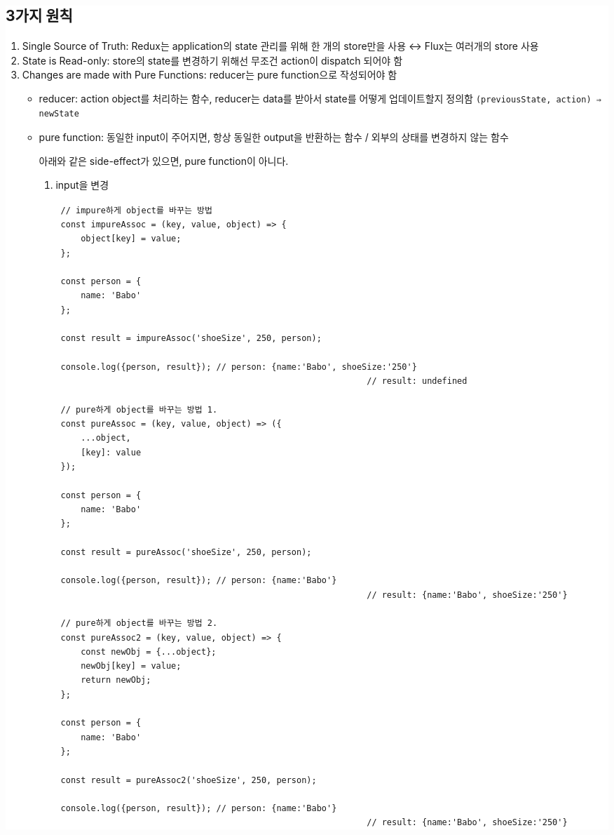 ## 3가지 원칙

1. Single Source of Truth: Redux는 application의 state 관리를 위해 한 개의 store만을 사용 ↔ Flux는 여러개의 store 사용
2. State is Read-only: store의 state를 변경하기 위해선 무조건 action이 dispatch 되어야 함
3. Changes are made with Pure Functions: reducer는 pure function으로 작성되어야 함
    - reducer: action object를 처리하는 함수, reducer는 data를 받아서 state를 어떻게 업데이트할지 정의함 `(previousState, action) ⇒ newState`
    - pure function: 동일한 input이 주어지면, 항상 동일한 output을 반환하는 함수 / 외부의 상태를 변경하지 않는 함수

        아래와 같은 side-effect가 있으면, pure function이 아니다.

        1. input을 변경

                // impure하게 object를 바꾸는 방법
                const impureAssoc = (key, value, object) => {
                	object[key] = value;
                };
                
                const person = {
                	name: 'Babo'
                };
                
                const result = impureAssoc('shoeSize', 250, person);
                
                console.log({person, result}); // person: {name:'Babo', shoeSize:'250'}
                															 // result: undefined
                
                // pure하게 object를 바꾸는 방법 1.
                const pureAssoc = (key, value, object) => ({
                	...object,
                	[key]: value
                });
                
                const person = {
                	name: 'Babo'
                };
                
                const result = pureAssoc('shoeSize', 250, person);
                
                console.log({person, result}); // person: {name:'Babo'}
                															 // result: {name:'Babo', shoeSize:'250'}
                
                // pure하게 object를 바꾸는 방법 2.
                const pureAssoc2 = (key, value, object) => {
                	const newObj = {...object};
                	newObj[key] = value;
                	return newObj;
                };
                
                const person = {
                	name: 'Babo'
                };
                
                const result = pureAssoc2('shoeSize', 250, person);
                
                console.log({person, result}); // person: {name:'Babo'}
                															 // result: {name:'Babo', shoeSize:'250'}
